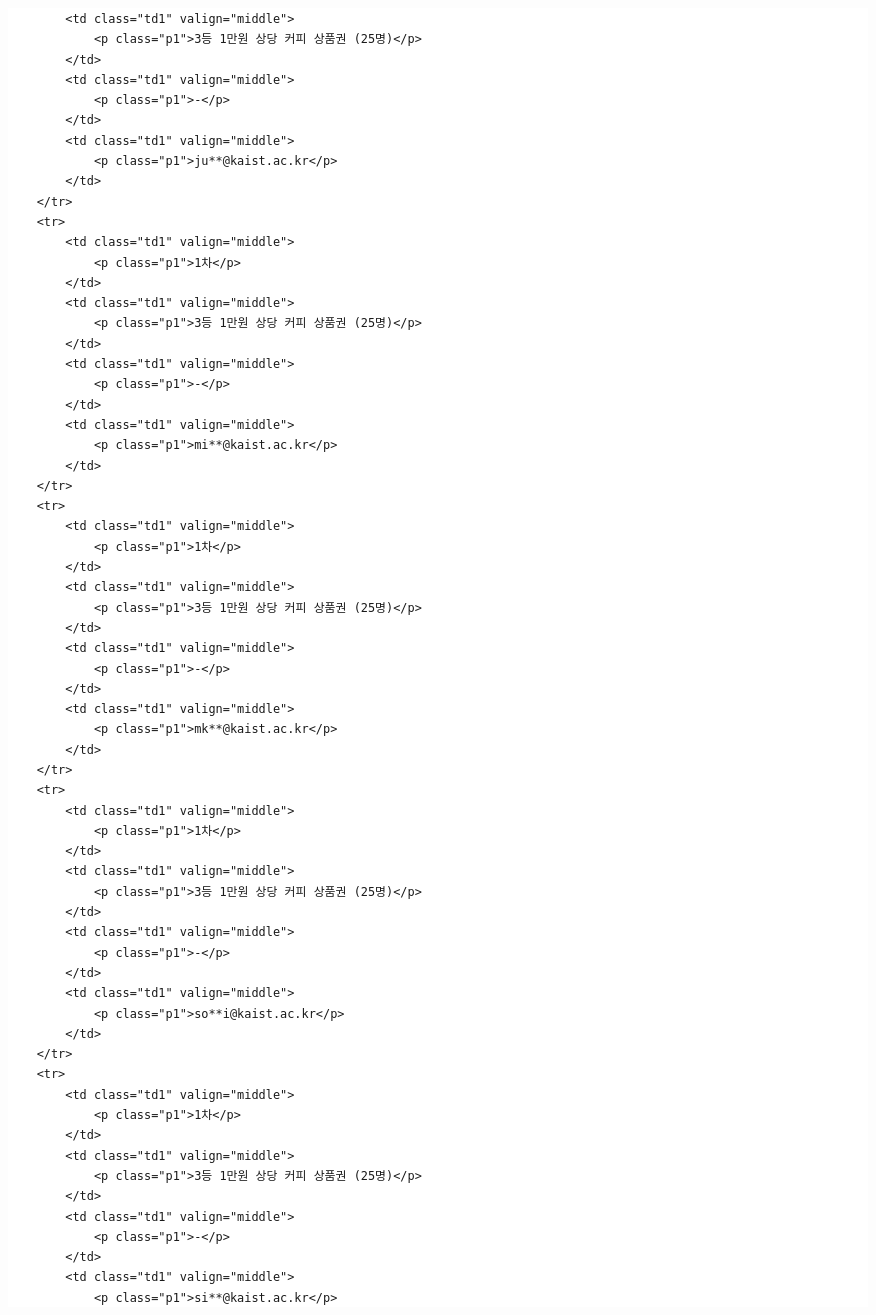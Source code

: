             <td class="td1" valign="middle">
                <p class="p1">3등 1만원 상당 커피 상품권 (25명)</p>
            </td>
            <td class="td1" valign="middle">
                <p class="p1">-</p>
            </td>
            <td class="td1" valign="middle">
                <p class="p1">ju**@kaist.ac.kr</p>
            </td>
        </tr>
        <tr>
            <td class="td1" valign="middle">
                <p class="p1">1차</p>
            </td>
            <td class="td1" valign="middle">
                <p class="p1">3등 1만원 상당 커피 상품권 (25명)</p>
            </td>
            <td class="td1" valign="middle">
                <p class="p1">-</p>
            </td>
            <td class="td1" valign="middle">
                <p class="p1">mi**@kaist.ac.kr</p>
            </td>
        </tr>
        <tr>
            <td class="td1" valign="middle">
                <p class="p1">1차</p>
            </td>
            <td class="td1" valign="middle">
                <p class="p1">3등 1만원 상당 커피 상품권 (25명)</p>
            </td>
            <td class="td1" valign="middle">
                <p class="p1">-</p>
            </td>
            <td class="td1" valign="middle">
                <p class="p1">mk**@kaist.ac.kr</p>
            </td>
        </tr>
        <tr>
            <td class="td1" valign="middle">
                <p class="p1">1차</p>
            </td>
            <td class="td1" valign="middle">
                <p class="p1">3등 1만원 상당 커피 상품권 (25명)</p>
            </td>
            <td class="td1" valign="middle">
                <p class="p1">-</p>
            </td>
            <td class="td1" valign="middle">
                <p class="p1">so**i@kaist.ac.kr</p>
            </td>
        </tr>
        <tr>
            <td class="td1" valign="middle">
                <p class="p1">1차</p>
            </td>
            <td class="td1" valign="middle">
                <p class="p1">3등 1만원 상당 커피 상품권 (25명)</p>
            </td>
            <td class="td1" valign="middle">
                <p class="p1">-</p>
            </td>
            <td class="td1" valign="middle">
                <p class="p1">si**@kaist.ac.kr</p>